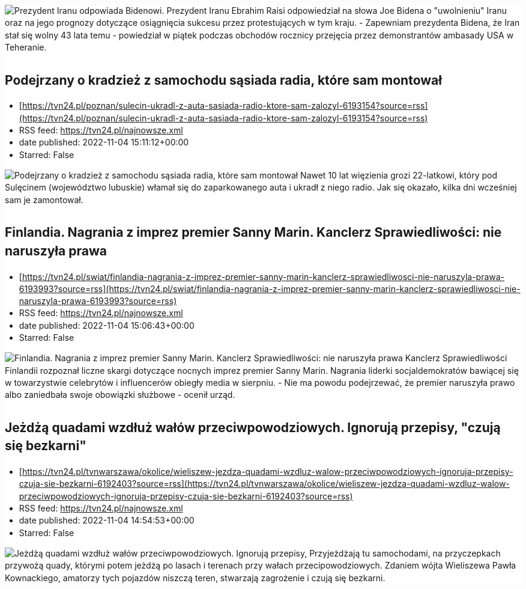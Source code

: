 <img alt="Prezydent Iranu odpowiada Bidenowi. " src="https://tvn24.pl/najnowsze/cdn-zdjecie-n18e7d-ebrahim-raisi-6193963/alternates/LANDSCAPE_1280" />
    Prezydent Iranu Ebrahim Raisi odpowiedział na słowa Joe Bidena o "uwolnieniu" Iranu oraz na jego prognozy dotyczące osiągnięcia sukcesu przez protestujących w tym kraju. - Zapewniam prezydenta Bidena, że Iran stał się wolny 43 lata temu - powiedział w piątek podczas obchodów rocznicy przejęcia przez demonstrantów ambasady USA w Teheranie.

## Podejrzany o kradzież z samochodu sąsiada radia, które sam montował
 - [https://tvn24.pl/poznan/sulecin-ukradl-z-auta-sasiada-radio-ktore-sam-zalozyl-6193154?source=rss](https://tvn24.pl/poznan/sulecin-ukradl-z-auta-sasiada-radio-ktore-sam-zalozyl-6193154?source=rss)
 - RSS feed: https://tvn24.pl/najnowsze.xml
 - date published: 2022-11-04 15:11:12+00:00
 - Starred: False

<img alt="Podejrzany o kradzież z samochodu sąsiada radia, które sam montował" src="https://tvn24.pl/poznan/cdn-zdjecie-creswh-22-latkowi-grozi-teraz-10-lat-wiezienia-6193945/alternates/LANDSCAPE_1280" />
    Nawet 10 lat więzienia grozi 22-latkowi, który pod Sulęcinem (województwo lubuskie) włamał się do zaparkowanego auta i ukradł z niego radio. Jak się okazało, kilka dni wcześniej sam je zamontował.

## Finlandia. Nagrania z imprez premier Sanny Marin. Kanclerz Sprawiedliwości: nie naruszyła prawa
 - [https://tvn24.pl/swiat/finlandia-nagrania-z-imprez-premier-sanny-marin-kanclerz-sprawiedliwosci-nie-naruszyla-prawa-6193993?source=rss](https://tvn24.pl/swiat/finlandia-nagrania-z-imprez-premier-sanny-marin-kanclerz-sprawiedliwosci-nie-naruszyla-prawa-6193993?source=rss)
 - RSS feed: https://tvn24.pl/najnowsze.xml
 - date published: 2022-11-04 15:06:43+00:00
 - Starred: False

<img alt="Finlandia. Nagrania z imprez premier Sanny Marin. Kanclerz Sprawiedliwości: nie naruszyła prawa" src="https://tvn24.pl/najnowsze/cdn-zdjecie-5pboka-wycieklo-nagranie-z-imprezy-z-udzialem-premier-finlandii-6075381/alternates/LANDSCAPE_1280" />
    Kanclerz Sprawiedliwości Finlandii rozpoznał liczne skargi dotyczące nocnych imprez premier Sanny Marin. Nagrania liderki socjaldemokratów bawiącej się w towarzystwie celebrytów i influencerów obiegły media w sierpniu. - Nie ma powodu podejrzewać, że premier naruszyła prawo albo zaniedbała swoje obowiązki służbowe - ocenił urząd.

## Jeżdżą quadami wzdłuż wałów przeciwpowodziowych. Ignorują przepisy, "czują się bezkarni"
 - [https://tvn24.pl/tvnwarszawa/okolice/wieliszew-jezdza-quadami-wzdluz-walow-przeciwpowodziowych-ignoruja-przepisy-czuja-sie-bezkarni-6192403?source=rss](https://tvn24.pl/tvnwarszawa/okolice/wieliszew-jezdza-quadami-wzdluz-walow-przeciwpowodziowych-ignoruja-przepisy-czuja-sie-bezkarni-6192403?source=rss)
 - RSS feed: https://tvn24.pl/najnowsze.xml
 - date published: 2022-11-04 14:54:53+00:00
 - Starred: False

<img alt="Jeżdżą quadami wzdłuż wałów przeciwpowodziowych. Ignorują przepisy, " src="https://tvn24.pl/najnowsze/cdn-zdjecie-tao24o-quady-na-terenie-lesnym-w-wieliszewie-6192299/alternates/LANDSCAPE_1280" />
    Przyjeżdżają tu samochodami, na przyczepkach przywożą quady, którymi potem jeżdżą po lasach i terenach przy wałach przecipowodziowych. Zdaniem wójta Wieliszewa Pawła Kownackiego, amatorzy tych pojazdów niszczą teren, stwarzają zagrożenie i czują się bezkarni.
